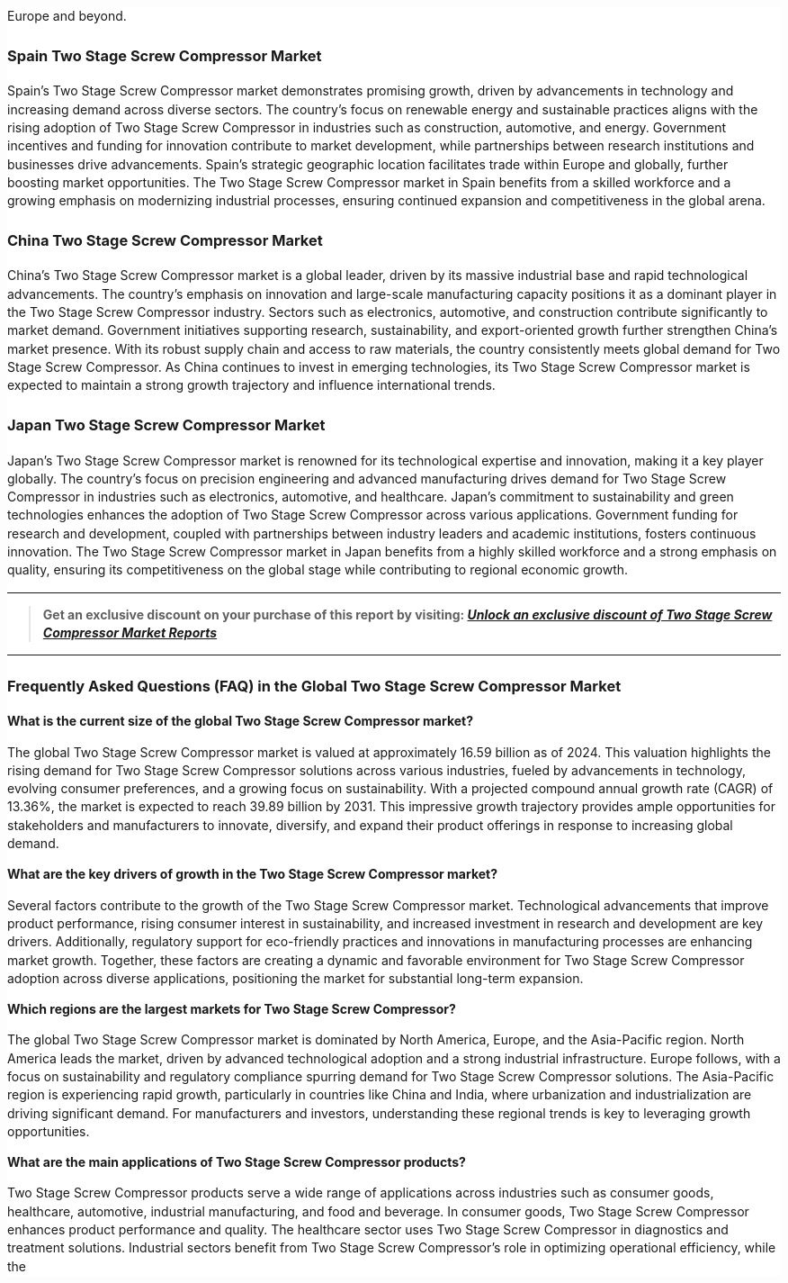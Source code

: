 Europe and beyond.</p><h3>Spain Two Stage Screw Compressor Market</h3><p>Spain&rsquo;s Two Stage Screw Compressor market demonstrates promising growth, driven by advancements in technology and increasing demand across diverse sectors. The country&rsquo;s focus on renewable energy and sustainable practices aligns with the rising adoption of Two Stage Screw Compressor in industries such as construction, automotive, and energy. Government incentives and funding for innovation contribute to market development, while partnerships between research institutions and businesses drive advancements. Spain&rsquo;s strategic geographic location facilitates trade within Europe and globally, further boosting market opportunities. The Two Stage Screw Compressor market in Spain benefits from a skilled workforce and a growing emphasis on modernizing industrial processes, ensuring continued expansion and competitiveness in the global arena.</p><h3>China Two Stage Screw Compressor Market</h3><p>China&rsquo;s Two Stage Screw Compressor market is a global leader, driven by its massive industrial base and rapid technological advancements. The country&rsquo;s emphasis on innovation and large-scale manufacturing capacity positions it as a dominant player in the Two Stage Screw Compressor industry. Sectors such as electronics, automotive, and construction contribute significantly to market demand. Government initiatives supporting research, sustainability, and export-oriented growth further strengthen China&rsquo;s market presence. With its robust supply chain and access to raw materials, the country consistently meets global demand for Two Stage Screw Compressor. As China continues to invest in emerging technologies, its Two Stage Screw Compressor market is expected to maintain a strong growth trajectory and influence international trends.</p><h3>Japan Two Stage Screw Compressor Market</h3><p>Japan&rsquo;s Two Stage Screw Compressor market is renowned for its technological expertise and innovation, making it a key player globally. The country&rsquo;s focus on precision engineering and advanced manufacturing drives demand for Two Stage Screw Compressor in industries such as electronics, automotive, and healthcare. Japan&rsquo;s commitment to sustainability and green technologies enhances the adoption of Two Stage Screw Compressor across various applications. Government funding for research and development, coupled with partnerships between industry leaders and academic institutions, fosters continuous innovation. The Two Stage Screw Compressor market in Japan benefits from a highly skilled workforce and a strong emphasis on quality, ensuring its competitiveness on the global stage while contributing to regional economic growth.</p><hr /><blockquote><p><strong>Get an exclusive discount on your purchase of this report by visiting: <em><a href="://marketresearchpulse.com/ask-for-discount/7268?utm_source=Github&amp;utm_medium=0115">Unlock an exclusive discount of Two Stage Screw Compressor Market Reports</a></em>&nbsp;</strong></p></blockquote><hr /><h3>Frequently Asked Questions (FAQ) in the Global Two Stage Screw Compressor Market</h3><p><strong>What is the current size of the global Two Stage Screw Compressor market?</strong></p><p>The global Two Stage Screw Compressor market is valued at approximately 16.59 billion as of 2024. This valuation highlights the rising demand for Two Stage Screw Compressor solutions across various industries, fueled by advancements in technology, evolving consumer preferences, and a growing focus on sustainability. With a projected compound annual growth rate (CAGR) of 13.36%, the market is expected to reach 39.89 billion by 2031. This impressive growth trajectory provides ample opportunities for stakeholders and manufacturers to innovate, diversify, and expand their product offerings in response to increasing global demand.</p><p><strong>What are the key drivers of growth in the Two Stage Screw Compressor market?</strong></p><p>Several factors contribute to the growth of the Two Stage Screw Compressor market. Technological advancements that improve product performance, rising consumer interest in sustainability, and increased investment in research and development are key drivers. Additionally, regulatory support for eco-friendly practices and innovations in manufacturing processes are enhancing market growth. Together, these factors are creating a dynamic and favorable environment for Two Stage Screw Compressor adoption across diverse applications, positioning the market for substantial long-term expansion.</p><p><strong>Which regions are the largest markets for Two Stage Screw Compressor?</strong></p><p>The global Two Stage Screw Compressor market is dominated by North America, Europe, and the Asia-Pacific region. North America leads the market, driven by advanced technological adoption and a strong industrial infrastructure. Europe follows, with a focus on sustainability and regulatory compliance spurring demand for Two Stage Screw Compressor solutions. The Asia-Pacific region is experiencing rapid growth, particularly in countries like China and India, where urbanization and industrialization are driving significant demand. For manufacturers and investors, understanding these regional trends is key to leveraging growth opportunities.</p><p><strong>What are the main applications of Two Stage Screw Compressor products?</strong></p><p>Two Stage Screw Compressor products serve a wide range of applications across industries such as consumer goods, healthcare, automotive, industrial manufacturing, and food and beverage. In consumer goods, Two Stage Screw Compressor enhances product performance and quality. The healthcare sector uses Two Stage Screw Compressor in diagnostics and treatment solutions. Industrial sectors benefit from Two Stage Screw Compressor&rsquo;s role in optimizing operational efficiency, while the